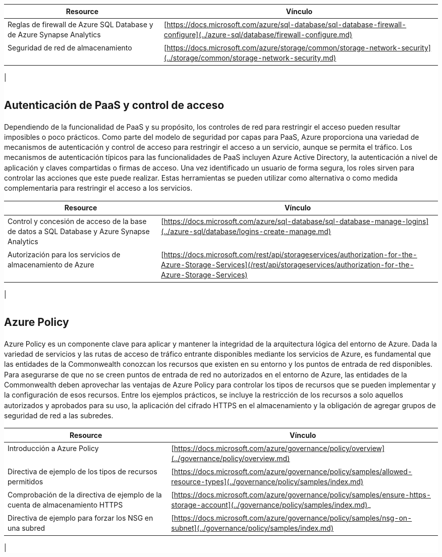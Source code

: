 |Resource | Vínculo|
|---|---|
|Reglas de firewall de Azure SQL Database y de Azure Synapse Analytics | [https://docs.microsoft.com/azure/sql-database/sql-database-firewall-configure](../azure-sql/database/firewall-configure.md)|
|Seguridad de red de almacenamiento | [https://docs.microsoft.com/azure/storage/common/storage-network-security](../storage/common/storage-network-security.md)|
|

## <a name="paas-authentication-and-access-control"></a>Autenticación de PaaS y control de acceso

Dependiendo de la funcionalidad de PaaS y su propósito, los controles de red para restringir el acceso pueden resultar imposibles o poco prácticos. Como parte del modelo de seguridad por capas para PaaS, Azure proporciona una variedad de mecanismos de autenticación y control de acceso para restringir el acceso a un servicio, aunque se permita el tráfico. Los mecanismos de autenticación típicos para las funcionalidades de PaaS incluyen Azure Active Directory, la autenticación a nivel de aplicación y claves compartidas o firmas de acceso. Una vez identificado un usuario de forma segura, los roles sirven para controlar las acciones que este puede realizar. Estas herramientas se pueden utilizar como alternativa o como medida complementaria para restringir el acceso a los servicios.

|Resource | Vínculo|
|---|---|
|Control y concesión de acceso de la base de datos a SQL Database y Azure Synapse Analytics | [https://docs.microsoft.com/azure/sql-database/sql-database-manage-logins](../azure-sql/database/logins-create-manage.md)|
|Autorización para los servicios de almacenamiento de Azure | [https://docs.microsoft.com/rest/api/storageservices/authorization-for-the-Azure-Storage-Services](/rest/api/storageservices/authorization-for-the-Azure-Storage-Services)|
|

## <a name="azure-policy"></a>Azure Policy

Azure Policy es un componente clave para aplicar y mantener la integridad de la arquitectura lógica del entorno de Azure. Dada la variedad de servicios y las rutas de acceso de tráfico entrante disponibles mediante los servicios de Azure, es fundamental que las entidades de la Commonwealth conozcan los recursos que existen en su entorno y los puntos de entrada de red disponibles. Para asegurarse de que no se creen puntos de entrada de red no autorizados en el entorno de Azure, las entidades de la Commonwealth deben aprovechar las ventajas de Azure Policy para controlar los tipos de recursos que se pueden implementar y la configuración de esos recursos. Entre los ejemplos prácticos, se incluye la restricción de los recursos a solo aquellos autorizados y aprobados para su uso, la aplicación del cifrado HTTPS en el almacenamiento y la obligación de agregar grupos de seguridad de red a las subredes.

|Resource | Vínculo|
|---|---|
|Introducción a Azure Policy | [https://docs.microsoft.com/azure/governance/policy/overview](../governance/policy/overview.md)|
|Directiva de ejemplo de los tipos de recursos permitidos | [https://docs.microsoft.com/azure/governance/policy/samples/allowed-resource-types](../governance/policy/samples/index.md)
|Comprobación de la directiva de ejemplo de la cuenta de almacenamiento HTTPS|[https://docs.microsoft.com/azure/governance/policy/samples/ensure-https-storage-account](../governance/policy/samples/index.md)_
|Directiva de ejemplo para forzar los NSG en una subred| [https://docs.microsoft.com/azure/governance/policy/samples/nsg-on-subnet](../governance/policy/samples/index.md)|
|
